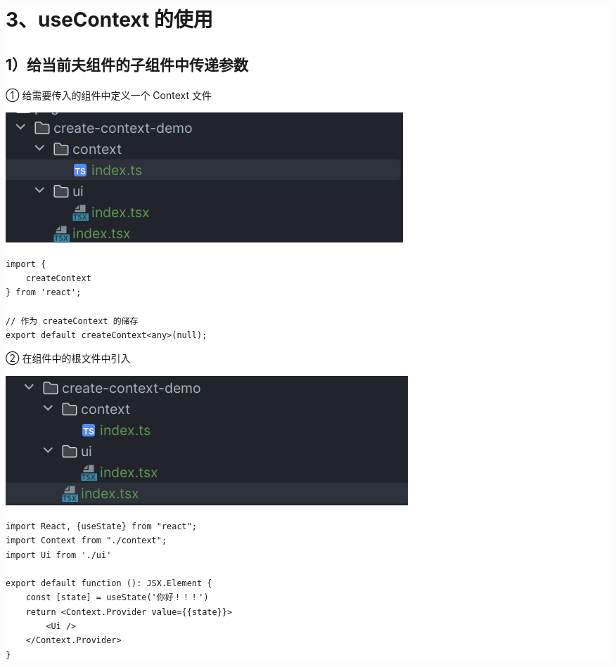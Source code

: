 # 3、useContext 的使用

## 1）给当前夫组件的子组件中传递参数

① 给需要传入的组件中定义一个 Context 文件

 ![image-20230722223626055](./images/image-20230722223626055.png)

```tsx
import {
    createContext
} from 'react';

// 作为 createContext 的储存
export default createContext<any>(null);
```

② 在组件中的根文件中引入

 ![image-20230722223721384](./images/image-20230722223721384.png)

```tsx
import React, {useState} from "react";
import Context from "./context";
import Ui from './ui'

export default function (): JSX.Element {
    const [state] = useState('你好！！！')
    return <Context.Provider value={{state}}>
        <Ui />
    </Context.Provider>
}
```
